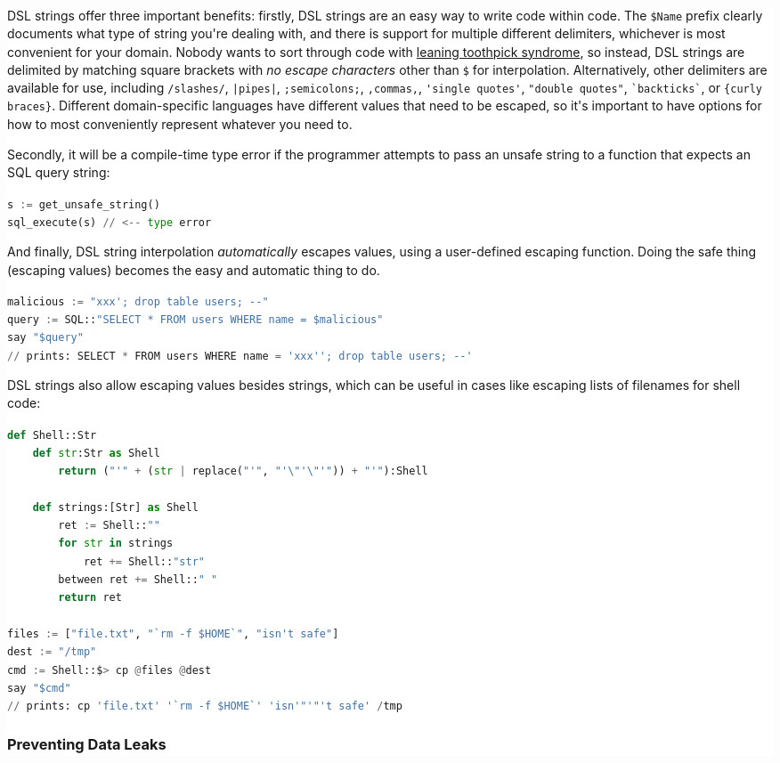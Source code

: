 DSL strings offer three important benefits: firstly, DSL strings are an easy way
to write code within code. The `$Name` prefix clearly documents what type of string you're dealing
with, and there is support for multiple different delimiters, whichever is most
convenient for your domain. Nobody wants to sort through code with [leaning
toothpick syndrome](https://en.wikipedia.org/wiki/Leaning_toothpick_syndrome),
so instead, DSL strings are delimited by matching square brackets with _no
escape characters_ other than `$` for interpolation. Alternatively, other
delimiters are available for use, including `/slashes/`, `|pipes|`,
`;semicolons;`, `,commas,`, `'single quotes'`, `"double quotes"`, `` `backticks` ``,
or `{curly braces}`. Different domain-specific languages have different values
that need to be escaped, so it's important to have options for how to most
conveniently represent whatever you need to.

Secondly, it will be a compile-time type error if the programmer attempts to
pass an unsafe string to a function that expects an SQL query string:

```python
s := get_unsafe_string()
sql_execute(s) // <-- type error
```

And finally, DSL string interpolation *automatically* escapes values, using a
user-defined escaping function. Doing the safe thing (escaping values) becomes
the easy and automatic thing to do.

```python
malicious := "xxx'; drop table users; --"
query := SQL::"SELECT * FROM users WHERE name = $malicious"
say "$query"
// prints: SELECT * FROM users WHERE name = 'xxx''; drop table users; --'
```

DSL strings also allow escaping values besides strings, which can be useful in
cases like escaping lists of filenames for shell code:

```python
def Shell::Str
    def str:Str as Shell
        return ("'" + (str | replace("'", "'\"'\"'")) + "'"):Shell

    def strings:[Str] as Shell
        ret := Shell::""
        for str in strings
            ret += Shell::"str"
        between ret += Shell::" "
        return ret

files := ["file.txt", "`rm -f $HOME`", "isn't safe"]
dest := "/tmp"
cmd := Shell::$> cp @files @dest
say "$cmd"
// prints: cp 'file.txt' '`rm -f $HOME`' 'isn'"'"'t safe' /tmp
```

### Preventing Data Leaks
